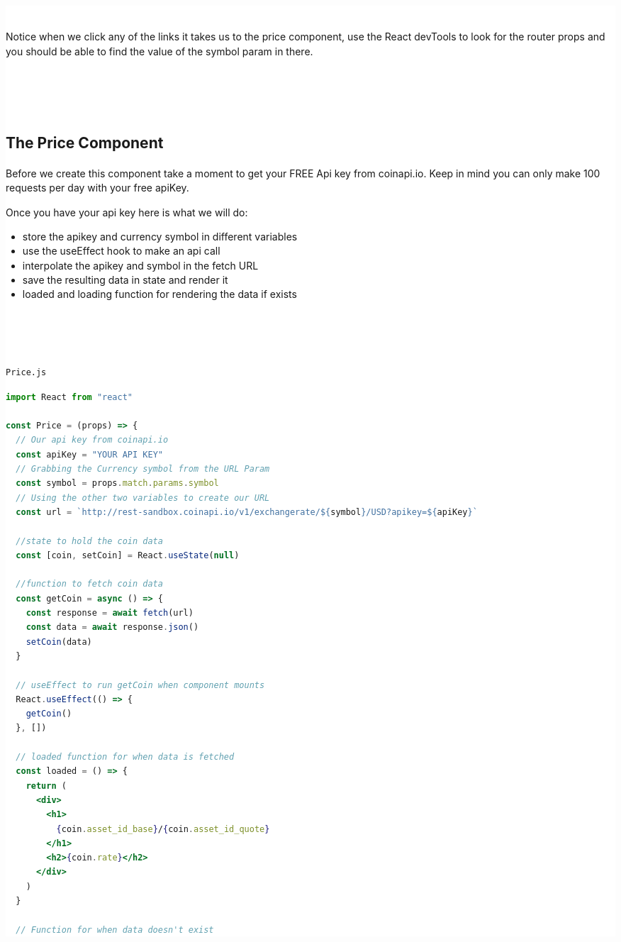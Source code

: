 <br>

Notice when we click any of the links it takes us to the price component, use the React devTools to look for the router props and you should be able to find the value of the symbol param in there.

<br>
<br>
<br>

## The Price Component

Before we create this component take a moment to get your FREE Api key from coinapi.io. Keep in mind you can only make 100 requests per day with your free apiKey.

Once you have your api key here is what we will do:

- store the apikey and currency symbol in different variables
- use the useEffect hook to make an api call
- interpolate the apikey and symbol in the fetch URL
- save the resulting data in state and render it
- loaded and loading function for rendering the data if exists

<br>
<br>
<br>

`Price.js`

```jsx
import React from "react"

const Price = (props) => {
  // Our api key from coinapi.io
  const apiKey = "YOUR API KEY"
  // Grabbing the Currency symbol from the URL Param
  const symbol = props.match.params.symbol
  // Using the other two variables to create our URL
  const url = `http://rest-sandbox.coinapi.io/v1/exchangerate/${symbol}/USD?apikey=${apiKey}`

  //state to hold the coin data
  const [coin, setCoin] = React.useState(null)

  //function to fetch coin data
  const getCoin = async () => {
    const response = await fetch(url)
    const data = await response.json()
    setCoin(data)
  }

  // useEffect to run getCoin when component mounts
  React.useEffect(() => {
    getCoin()
  }, [])

  // loaded function for when data is fetched
  const loaded = () => {
    return (
      <div>
        <h1>
          {coin.asset_id_base}/{coin.asset_id_quote}
        </h1>
        <h2>{coin.rate}</h2>
      </div>
    )
  }

  // Function for when data doesn't exist
```